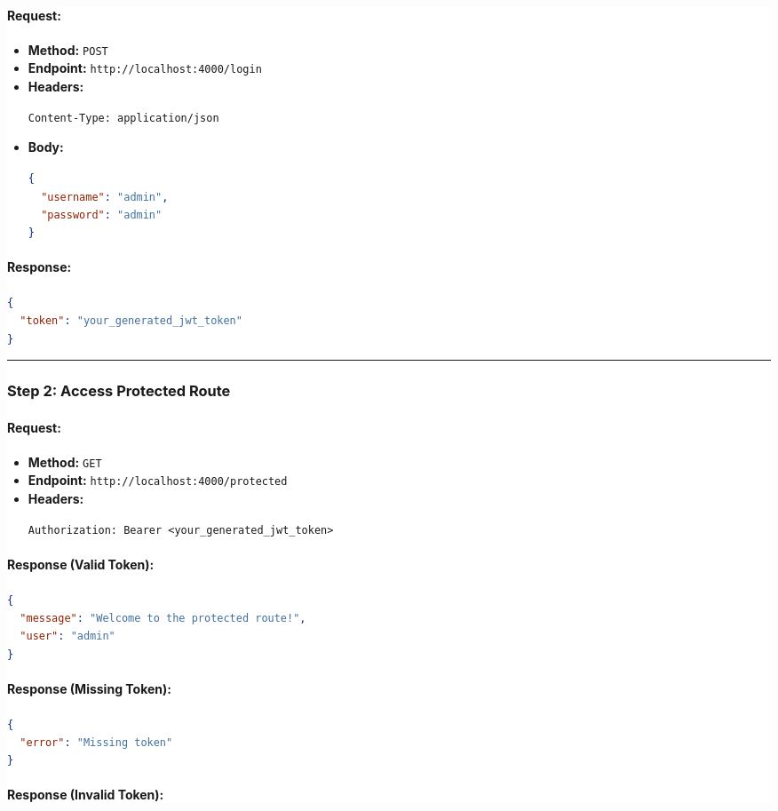 #### **Request:**

- **Method:** `POST`
- **Endpoint:** `http://localhost:4000/login`
- **Headers:**
  ```
  Content-Type: application/json
  ```
- **Body:**
  ```json
  {
    "username": "admin",
    "password": "admin"
  }
  ```

#### **Response:**

```json
{
  "token": "your_generated_jwt_token"
}
```

---

### **Step 2: Access Protected Route**

#### **Request:**

- **Method:** `GET`
- **Endpoint:** `http://localhost:4000/protected`
- **Headers:**
  ```
  Authorization: Bearer <your_generated_jwt_token>
  ```

#### **Response (Valid Token):**

```json
{
  "message": "Welcome to the protected route!",
  "user": "admin"
}
```

#### **Response (Missing Token):**

```json
{
  "error": "Missing token"
}
```

#### **Response (Invalid Token):**
